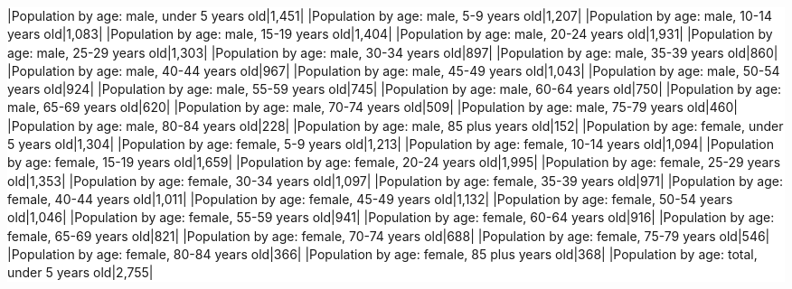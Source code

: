 |Population by age: male, under 5 years old|1,451|
|Population by age: male, 5-9 years old|1,207|
|Population by age: male, 10-14 years old|1,083|
|Population by age: male, 15-19 years old|1,404|
|Population by age: male, 20-24 years old|1,931|
|Population by age: male, 25-29 years old|1,303|
|Population by age: male, 30-34 years old|897|
|Population by age: male, 35-39 years old|860|
|Population by age: male, 40-44 years old|967|
|Population by age: male, 45-49 years old|1,043|
|Population by age: male, 50-54 years old|924|
|Population by age: male, 55-59 years old|745|
|Population by age: male, 60-64 years old|750|
|Population by age: male, 65-69 years old|620|
|Population by age: male, 70-74 years old|509|
|Population by age: male, 75-79 years old|460|
|Population by age: male, 80-84 years old|228|
|Population by age: male, 85 plus years old|152|
|Population by age: female, under 5 years old|1,304|
|Population by age: female, 5-9 years old|1,213|
|Population by age: female, 10-14 years old|1,094|
|Population by age: female, 15-19 years old|1,659|
|Population by age: female, 20-24 years old|1,995|
|Population by age: female, 25-29 years old|1,353|
|Population by age: female, 30-34 years old|1,097|
|Population by age: female, 35-39 years old|971|
|Population by age: female, 40-44 years old|1,011|
|Population by age: female, 45-49 years old|1,132|
|Population by age: female, 50-54 years old|1,046|
|Population by age: female, 55-59 years old|941|
|Population by age: female, 60-64 years old|916|
|Population by age: female, 65-69 years old|821|
|Population by age: female, 70-74 years old|688|
|Population by age: female, 75-79 years old|546|
|Population by age: female, 80-84 years old|366|
|Population by age: female, 85 plus years old|368|
|Population by age: total, under 5 years old|2,755|